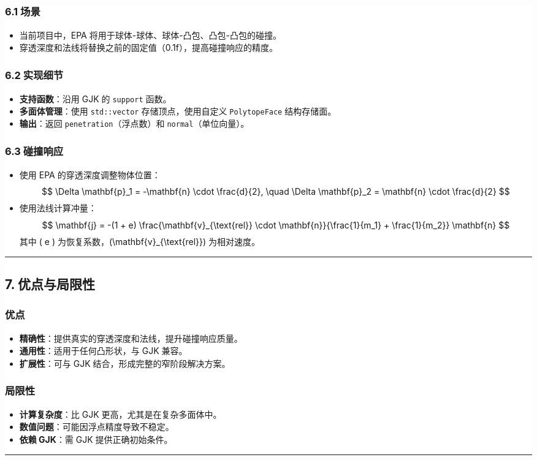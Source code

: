 ### 6.1 场景
- 当前项目中，EPA 将用于球体-球体、球体-凸包、凸包-凸包的碰撞。
- 穿透深度和法线将替换之前的固定值（0.1f），提高碰撞响应的精度。

### 6.2 实现细节
- **支持函数**：沿用 GJK 的 `support` 函数。
- **多面体管理**：使用 `std::vector` 存储顶点，使用自定义 `PolytopeFace` 结构存储面。
- **输出**：返回 `penetration`（浮点数）和 `normal`（单位向量）。

### 6.3 碰撞响应
- 使用 EPA 的穿透深度调整物体位置：
  $$
  \Delta \mathbf{p}_1 = -\mathbf{n} \cdot \frac{d}{2}, \quad \Delta \mathbf{p}_2 = \mathbf{n} \cdot \frac{d}{2}
  $$
- 使用法线计算冲量：
  $$
  \mathbf{j} = -(1 + e) \frac{\mathbf{v}_{\text{rel}} \cdot \mathbf{n}}{\frac{1}{m_1} + \frac{1}{m_2}} \mathbf{n}
  $$
  其中 \( e \) 为恢复系数，\(\mathbf{v}_{\text{rel}}\) 为相对速度。

---

## 7. 优点与局限性

### 优点
- **精确性**：提供真实的穿透深度和法线，提升碰撞响应质量。
- **通用性**：适用于任何凸形状，与 GJK 兼容。
- **扩展性**：可与 GJK 结合，形成完整的窄阶段解决方案。

### 局限性
- **计算复杂度**：比 GJK 更高，尤其是在复杂多面体中。
- **数值问题**：可能因浮点精度导致不稳定。
- **依赖 GJK**：需 GJK 提供正确初始条件。

---
